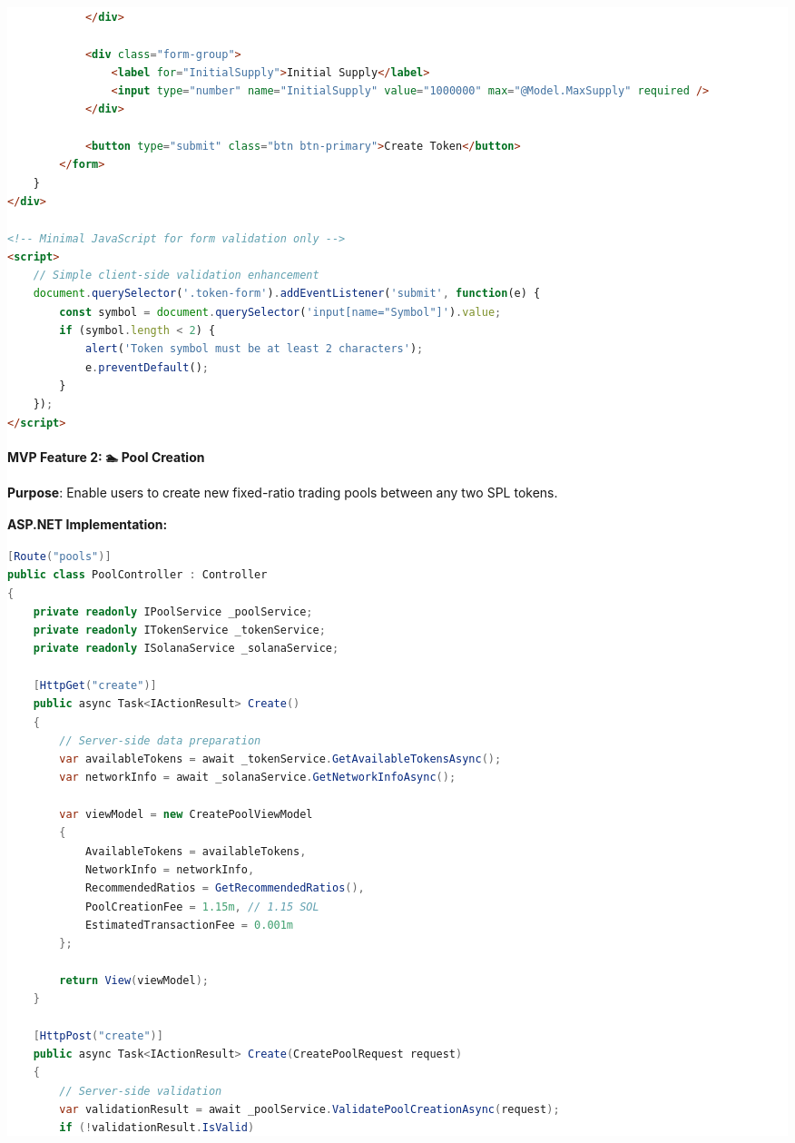 ```html
            </div>
            
            <div class="form-group">
                <label for="InitialSupply">Initial Supply</label>
                <input type="number" name="InitialSupply" value="1000000" max="@Model.MaxSupply" required />
            </div>
            
            <button type="submit" class="btn btn-primary">Create Token</button>
        </form>
    }
</div>

<!-- Minimal JavaScript for form validation only -->
<script>
    // Simple client-side validation enhancement
    document.querySelector('.token-form').addEventListener('submit', function(e) {
        const symbol = document.querySelector('input[name="Symbol"]').value;
        if (symbol.length < 2) {
            alert('Token symbol must be at least 2 characters');
            e.preventDefault();
        }
    });
</script>
```

#### **MVP Feature 2: 🏊 Pool Creation**

**Purpose**: Enable users to create new fixed-ratio trading pools between any two SPL tokens.

**ASP.NET Implementation:**
```csharp
[Route("pools")]
public class PoolController : Controller
{
    private readonly IPoolService _poolService;
    private readonly ITokenService _tokenService;
    private readonly ISolanaService _solanaService;

    [HttpGet("create")]
    public async Task<IActionResult> Create()
    {
        // Server-side data preparation
        var availableTokens = await _tokenService.GetAvailableTokensAsync();
        var networkInfo = await _solanaService.GetNetworkInfoAsync();
        
        var viewModel = new CreatePoolViewModel
        {
            AvailableTokens = availableTokens,
            NetworkInfo = networkInfo,
            RecommendedRatios = GetRecommendedRatios(),
            PoolCreationFee = 1.15m, // 1.15 SOL
            EstimatedTransactionFee = 0.001m
        };

        return View(viewModel);
    }

    [HttpPost("create")]
    public async Task<IActionResult> Create(CreatePoolRequest request)
    {
        // Server-side validation
        var validationResult = await _poolService.ValidatePoolCreationAsync(request);
        if (!validationResult.IsValid)
```